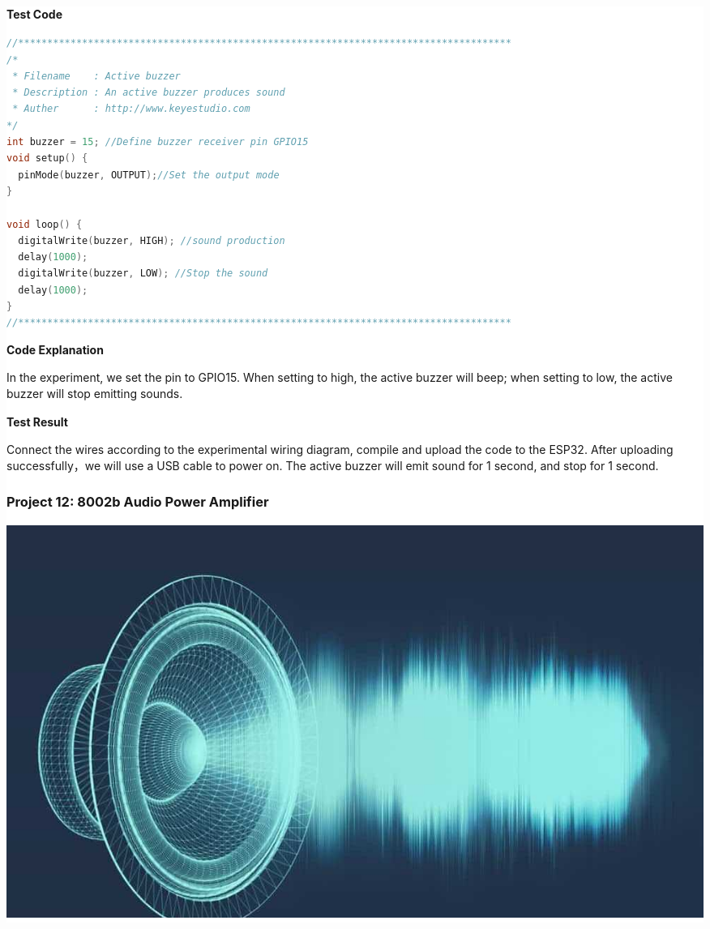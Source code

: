 **Test Code**




```c++
//*************************************************************************************
/*
 * Filename    : Active buzzer
 * Description : An active buzzer produces sound
 * Auther      : http://www.keyestudio.com
*/
int buzzer = 15; //Define buzzer receiver pin GPIO15
void setup() {
  pinMode(buzzer, OUTPUT);//Set the output mode
}

void loop() {
  digitalWrite(buzzer, HIGH); //sound production
  delay(1000);
  digitalWrite(buzzer, LOW); //Stop the sound
  delay(1000);
}
//*************************************************************************************
```


**Code Explanation**

In the experiment, we set the pin to GPIO15. When setting to high, the active buzzer will beep; when setting to low, the active buzzer will stop emitting sounds.

**Test Result**

Connect the wires according to the experimental wiring diagram, compile and upload the code to the ESP32. After uploading successfully，we will use a USB cable to power on. The active buzzer will emit sound for 1 second, and stop for 1 second.

### Project 12: 8002b Audio Power Amplifier

![](media/6e8569df97b72e866488a6f414f9e392.jpeg)
